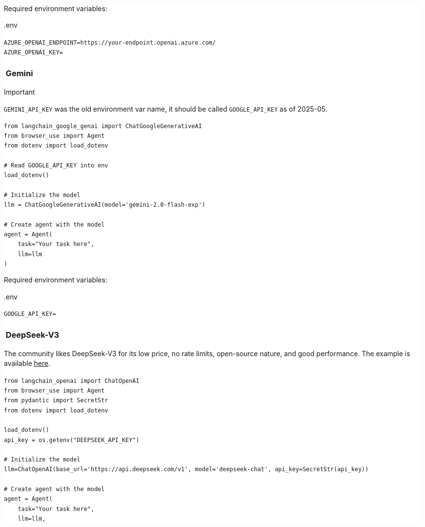Required environment variables:

.env

```
AZURE_OPENAI_ENDPOINT=https://your-endpoint.openai.azure.com/
AZURE_OPENAI_KEY=

```

### [​](#gemini) Gemini

> [!IMPORTANT]
> `GEMINI_API_KEY` was the old environment var name, it should be called `GOOGLE_API_KEY` as of 2025-05.

```
from langchain_google_genai import ChatGoogleGenerativeAI
from browser_use import Agent
from dotenv import load_dotenv

# Read GOOGLE_API_KEY into env
load_dotenv()

# Initialize the model
llm = ChatGoogleGenerativeAI(model='gemini-2.0-flash-exp')

# Create agent with the model
agent = Agent(
    task="Your task here",
    llm=llm
)

```

Required environment variables:

.env

```
GOOGLE_API_KEY=

```

### [​](#deepseek-v3) DeepSeek-V3

The community likes DeepSeek-V3 for its low price, no rate limits, open-source nature, and good performance.
The example is available [here](https://github.com/browser-use/browser-use/blob/main/examples/models/deepseek.py).

```
from langchain_openai import ChatOpenAI
from browser_use import Agent
from pydantic import SecretStr
from dotenv import load_dotenv

load_dotenv()
api_key = os.getenv("DEEPSEEK_API_KEY")

# Initialize the model
llm=ChatOpenAI(base_url='https://api.deepseek.com/v1', model='deepseek-chat', api_key=SecretStr(api_key))

# Create agent with the model
agent = Agent(
    task="Your task here",
    llm=llm,
```